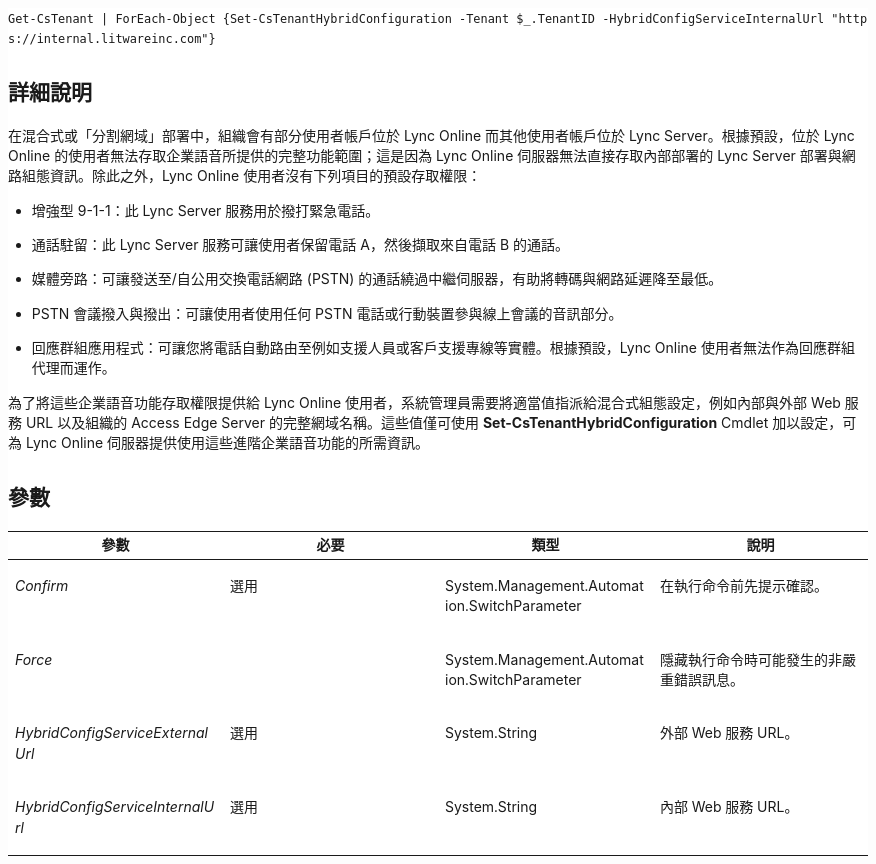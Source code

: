     Get-CsTenant | ForEach-Object {Set-CsTenantHybridConfiguration -Tenant $_.TenantID -HybridConfigServiceInternalUrl "https://internal.litwareinc.com"}

## 詳細說明

在混合式或「分割網域」部署中，組織會有部分使用者帳戶位於 Lync Online 而其他使用者帳戶位於 Lync Server。根據預設，位於 Lync Online 的使用者無法存取企業語音所提供的完整功能範圍；這是因為 Lync Online 伺服器無法直接存取內部部署的 Lync Server 部署與網路組態資訊。除此之外，Lync Online 使用者沒有下列項目的預設存取權限：

  - 增強型 9-1-1：此 Lync Server 服務用於撥打緊急電話。

  - 通話駐留：此 Lync Server 服務可讓使用者保留電話 A，然後擷取來自電話 B 的通話。

  - 媒體旁路：可讓發送至/自公用交換電話網路 (PSTN) 的通話繞過中繼伺服器，有助將轉碼與網路延遲降至最低。

  - PSTN 會議撥入與撥出：可讓使用者使用任何 PSTN 電話或行動裝置參與線上會議的音訊部分。

  - 回應群組應用程式：可讓您將電話自動路由至例如支援人員或客戶支援專線等實體。根據預設，Lync Online 使用者無法作為回應群組代理而運作。

為了將這些企業語音功能存取權限提供給 Lync Online 使用者，系統管理員需要將適當值指派給混合式組態設定，例如內部與外部 Web 服務 URL 以及組織的 Access Edge Server 的完整網域名稱。這些值僅可使用 **Set-CsTenantHybridConfiguration** Cmdlet 加以設定，可為 Lync Online 伺服器提供使用這些進階企業語音功能的所需資訊。

## 參數


<table>
<colgroup>
<col style="width: 25%" />
<col style="width: 25%" />
<col style="width: 25%" />
<col style="width: 25%" />
</colgroup>
<thead>
<tr class="header">
<th>參數</th>
<th>必要</th>
<th>類型</th>
<th>說明</th>
</tr>
</thead>
<tbody>
<tr class="odd">
<td><p><em>Confirm</em></p></td>
<td><p>選用</p></td>
<td><p>System.Management.Automation.SwitchParameter</p></td>
<td><p>在執行命令前先提示確認。</p></td>
</tr>
<tr class="even">
<td><p><em>Force</em></p></td>
<td><p></p></td>
<td><p>System.Management.Automation.SwitchParameter</p></td>
<td><p>隱藏執行命令時可能發生的非嚴重錯誤訊息。</p></td>
</tr>
<tr class="odd">
<td><p><em>HybridConfigServiceExternalUrl</em></p></td>
<td><p>選用</p></td>
<td><p>System.String</p></td>
<td><p>外部 Web 服務 URL。</p></td>
</tr>
<tr class="even">
<td><p><em>HybridConfigServiceInternalUrl</em></p></td>
<td><p>選用</p></td>
<td><p>System.String</p></td>
<td><p>內部 Web 服務 URL。</p></td>
</tr>
<tr class="odd">